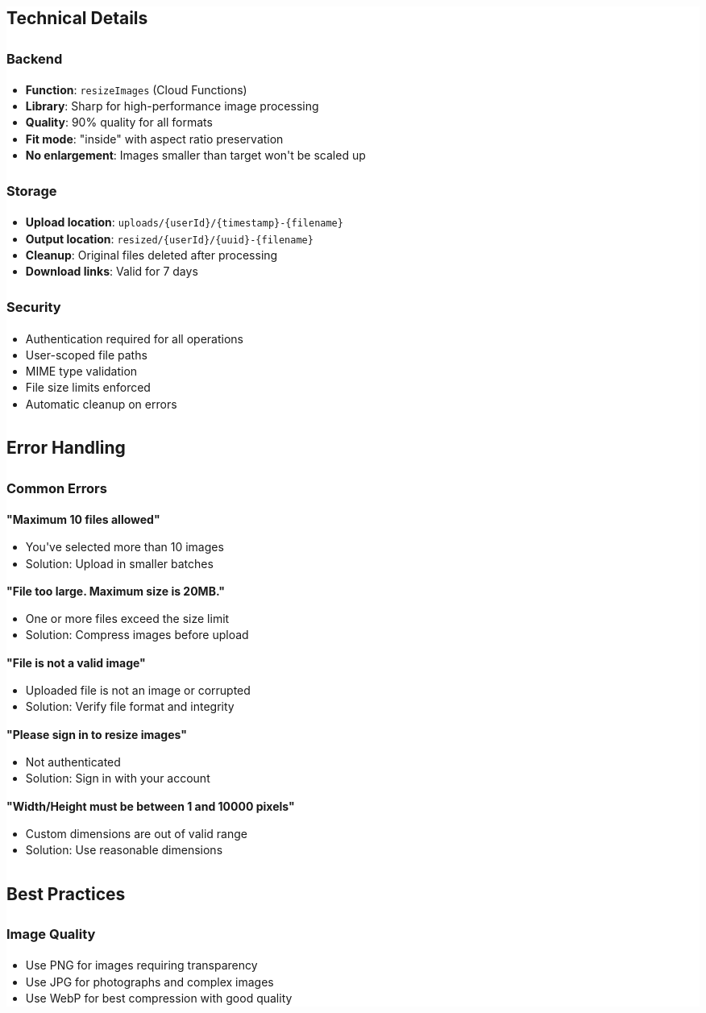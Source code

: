 ## Technical Details

### Backend
- **Function**: `resizeImages` (Cloud Functions)
- **Library**: Sharp for high-performance image processing
- **Quality**: 90% quality for all formats
- **Fit mode**: "inside" with aspect ratio preservation
- **No enlargement**: Images smaller than target won't be scaled up

### Storage
- **Upload location**: `uploads/{userId}/{timestamp}-{filename}`
- **Output location**: `resized/{userId}/{uuid}-{filename}`
- **Cleanup**: Original files deleted after processing
- **Download links**: Valid for 7 days

### Security
- Authentication required for all operations
- User-scoped file paths
- MIME type validation
- File size limits enforced
- Automatic cleanup on errors

## Error Handling

### Common Errors

**"Maximum 10 files allowed"**
- You've selected more than 10 images
- Solution: Upload in smaller batches

**"File too large. Maximum size is 20MB."**
- One or more files exceed the size limit
- Solution: Compress images before upload

**"File is not a valid image"**
- Uploaded file is not an image or corrupted
- Solution: Verify file format and integrity

**"Please sign in to resize images"**
- Not authenticated
- Solution: Sign in with your account

**"Width/Height must be between 1 and 10000 pixels"**
- Custom dimensions are out of valid range
- Solution: Use reasonable dimensions

## Best Practices

### Image Quality
- Use PNG for images requiring transparency
- Use JPG for photographs and complex images
- Use WebP for best compression with good quality
